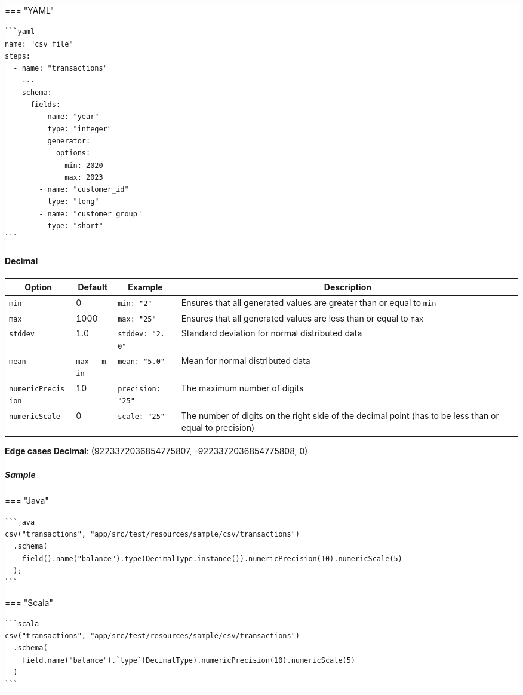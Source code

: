 === "YAML"

    ```yaml
    name: "csv_file"
    steps:
      - name: "transactions"
        ...
        schema:
          fields:
            - name: "year"
              type: "integer"
              generator:
                options:
                  min: 2020
                  max: 2023
            - name: "customer_id"
              type: "long"
            - name: "customer_group"
              type: "short"
    ```

#### Decimal


| Option             | Default     | Example           | Description                                                                                             |
|--------------------|-------------|-------------------|---------------------------------------------------------------------------------------------------------|
| `min`              | 0           | `min: "2"`        | Ensures that all generated values are greater than or equal to `min`                                    |
| `max`              | 1000        | `max: "25"`       | Ensures that all generated values are less than or equal to `max`                                       |
| `stddev`           | 1.0         | `stddev: "2.0"`   | Standard deviation for normal distributed data                                                          |
| `mean`             | `max - min` | `mean: "5.0"`     | Mean for normal distributed data                                                                        |
| `numericPrecision` | 10          | `precision: "25"` | The maximum number of digits                                                                            |
| `numericScale`     | 0           | `scale: "25"`     | The number of digits on the right side of the decimal point (has to be less than or equal to precision) |

**Edge cases Decimal**: (9223372036854775807, -9223372036854775808, 0)

##### Sample

=== "Java"

    ```java
    csv("transactions", "app/src/test/resources/sample/csv/transactions")
      .schema(
        field().name("balance").type(DecimalType.instance()).numericPrecision(10).numericScale(5)
      );
    ```

=== "Scala"

    ```scala
    csv("transactions", "app/src/test/resources/sample/csv/transactions")
      .schema(
        field.name("balance").`type`(DecimalType).numericPrecision(10).numericScale(5)
      )
    ```
